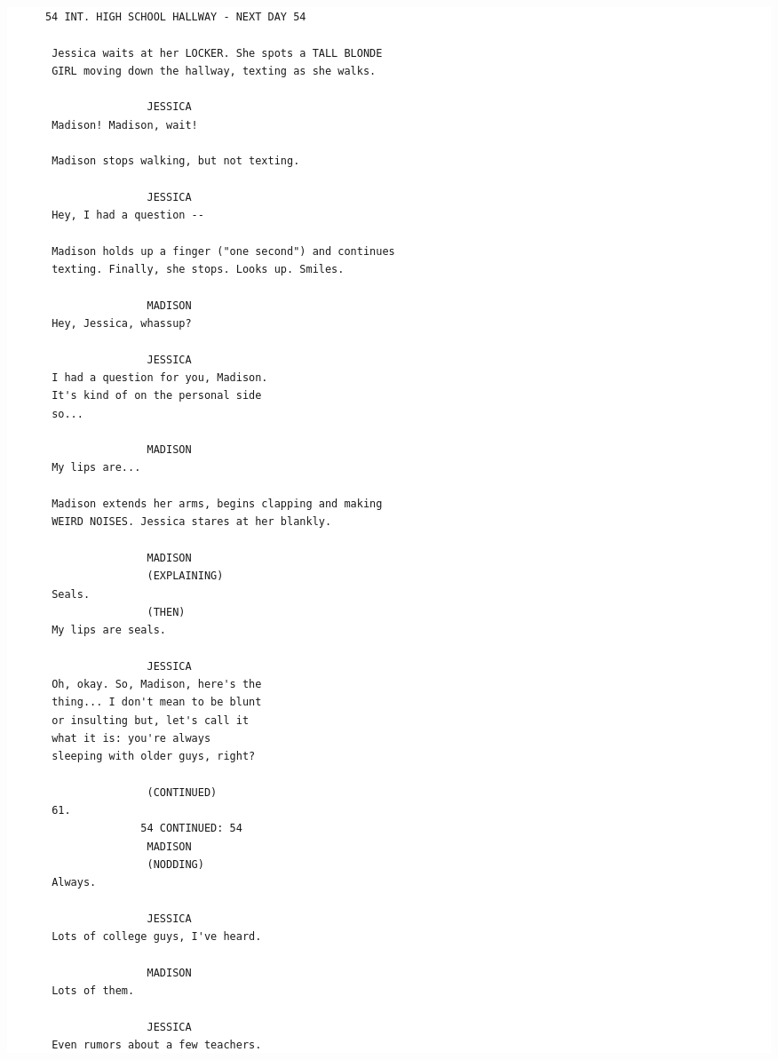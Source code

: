                         
          54 INT. HIGH SCHOOL HALLWAY - NEXT DAY 54
                         
           Jessica waits at her LOCKER. She spots a TALL BLONDE
           GIRL moving down the hallway, texting as she walks.
                          
                          JESSICA
           Madison! Madison, wait!
                         
           Madison stops walking, but not texting.
                         
                          JESSICA
           Hey, I had a question --
                         
           Madison holds up a finger ("one second") and continues
           texting. Finally, she stops. Looks up. Smiles.
                         
                          MADISON
           Hey, Jessica, whassup?
                         
                          JESSICA
           I had a question for you, Madison.
           It's kind of on the personal side
           so... 
                         
                          MADISON
           My lips are...
                         
           Madison extends her arms, begins clapping and making
           WEIRD NOISES. Jessica stares at her blankly.
                         
                          MADISON
                          (EXPLAINING)
           Seals.
                          (THEN)
           My lips are seals.
                         
                          JESSICA
           Oh, okay. So, Madison, here's the
           thing... I don't mean to be blunt
           or insulting but, let's call it
           what it is: you're always
           sleeping with older guys, right?
                         
                          (CONTINUED)
           61.
                         54 CONTINUED: 54
                          MADISON
                          (NODDING)
           Always.
                         
                          JESSICA
           Lots of college guys, I've heard.
                         
                          MADISON
           Lots of them.
                         
                          JESSICA
           Even rumors about a few teachers.
                         
